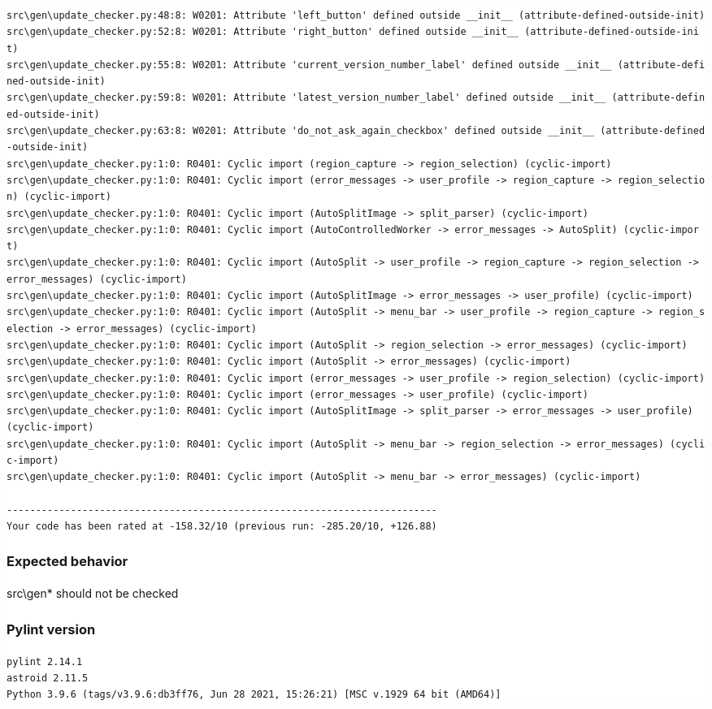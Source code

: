 ```shell
src\gen\update_checker.py:48:8: W0201: Attribute 'left_button' defined outside __init__ (attribute-defined-outside-init)
src\gen\update_checker.py:52:8: W0201: Attribute 'right_button' defined outside __init__ (attribute-defined-outside-init)
src\gen\update_checker.py:55:8: W0201: Attribute 'current_version_number_label' defined outside __init__ (attribute-defined-outside-init)
src\gen\update_checker.py:59:8: W0201: Attribute 'latest_version_number_label' defined outside __init__ (attribute-defined-outside-init)
src\gen\update_checker.py:63:8: W0201: Attribute 'do_not_ask_again_checkbox' defined outside __init__ (attribute-defined-outside-init)
src\gen\update_checker.py:1:0: R0401: Cyclic import (region_capture -> region_selection) (cyclic-import)
src\gen\update_checker.py:1:0: R0401: Cyclic import (error_messages -> user_profile -> region_capture -> region_selection) (cyclic-import)
src\gen\update_checker.py:1:0: R0401: Cyclic import (AutoSplitImage -> split_parser) (cyclic-import)
src\gen\update_checker.py:1:0: R0401: Cyclic import (AutoControlledWorker -> error_messages -> AutoSplit) (cyclic-import)
src\gen\update_checker.py:1:0: R0401: Cyclic import (AutoSplit -> user_profile -> region_capture -> region_selection -> error_messages) (cyclic-import)
src\gen\update_checker.py:1:0: R0401: Cyclic import (AutoSplitImage -> error_messages -> user_profile) (cyclic-import)
src\gen\update_checker.py:1:0: R0401: Cyclic import (AutoSplit -> menu_bar -> user_profile -> region_capture -> region_selection -> error_messages) (cyclic-import)
src\gen\update_checker.py:1:0: R0401: Cyclic import (AutoSplit -> region_selection -> error_messages) (cyclic-import)
src\gen\update_checker.py:1:0: R0401: Cyclic import (AutoSplit -> error_messages) (cyclic-import)
src\gen\update_checker.py:1:0: R0401: Cyclic import (error_messages -> user_profile -> region_selection) (cyclic-import)
src\gen\update_checker.py:1:0: R0401: Cyclic import (error_messages -> user_profile) (cyclic-import)
src\gen\update_checker.py:1:0: R0401: Cyclic import (AutoSplitImage -> split_parser -> error_messages -> user_profile) (cyclic-import)
src\gen\update_checker.py:1:0: R0401: Cyclic import (AutoSplit -> menu_bar -> region_selection -> error_messages) (cyclic-import)
src\gen\update_checker.py:1:0: R0401: Cyclic import (AutoSplit -> menu_bar -> error_messages) (cyclic-import)

--------------------------------------------------------------------------
Your code has been rated at -158.32/10 (previous run: -285.20/10, +126.88)
```


### Expected behavior

src\gen\* should not be checked

### Pylint version

```shell
pylint 2.14.1
astroid 2.11.5
Python 3.9.6 (tags/v3.9.6:db3ff76, Jun 28 2021, 15:26:21) [MSC v.1929 64 bit (AMD64)]
```
